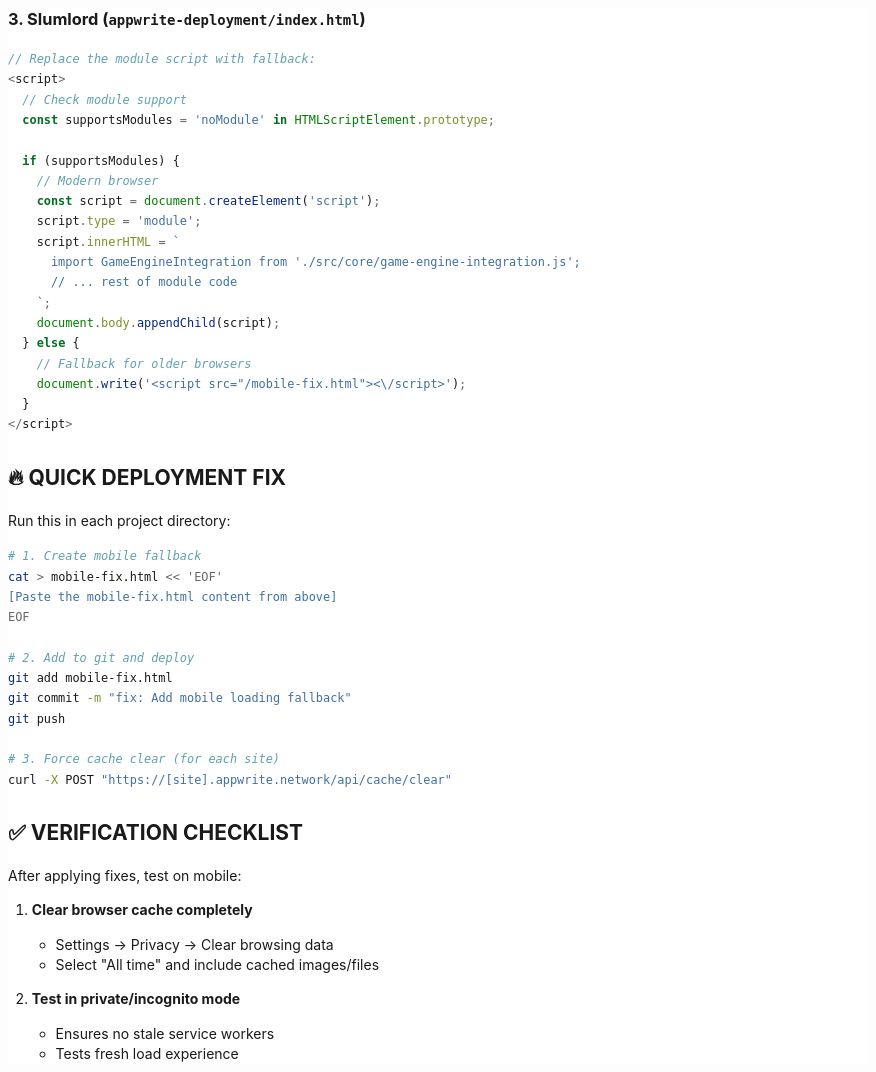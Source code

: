 ### 3. **Slumlord** (`appwrite-deployment/index.html`)
```javascript
// Replace the module script with fallback:
<script>
  // Check module support
  const supportsModules = 'noModule' in HTMLScriptElement.prototype;
  
  if (supportsModules) {
    // Modern browser
    const script = document.createElement('script');
    script.type = 'module';
    script.innerHTML = `
      import GameEngineIntegration from './src/core/game-engine-integration.js';
      // ... rest of module code
    `;
    document.body.appendChild(script);
  } else {
    // Fallback for older browsers
    document.write('<script src="/mobile-fix.html"><\/script>');
  }
</script>
```

## 🔥 QUICK DEPLOYMENT FIX

Run this in each project directory:

```bash
# 1. Create mobile fallback
cat > mobile-fix.html << 'EOF'
[Paste the mobile-fix.html content from above]
EOF

# 2. Add to git and deploy
git add mobile-fix.html
git commit -m "fix: Add mobile loading fallback"
git push

# 3. Force cache clear (for each site)
curl -X POST "https://[site].appwrite.network/api/cache/clear"
```

## ✅ VERIFICATION CHECKLIST

After applying fixes, test on mobile:

1. **Clear browser cache completely**
   - Settings → Privacy → Clear browsing data
   - Select "All time" and include cached images/files

2. **Test in private/incognito mode**
   - Ensures no stale service workers
   - Tests fresh load experience
